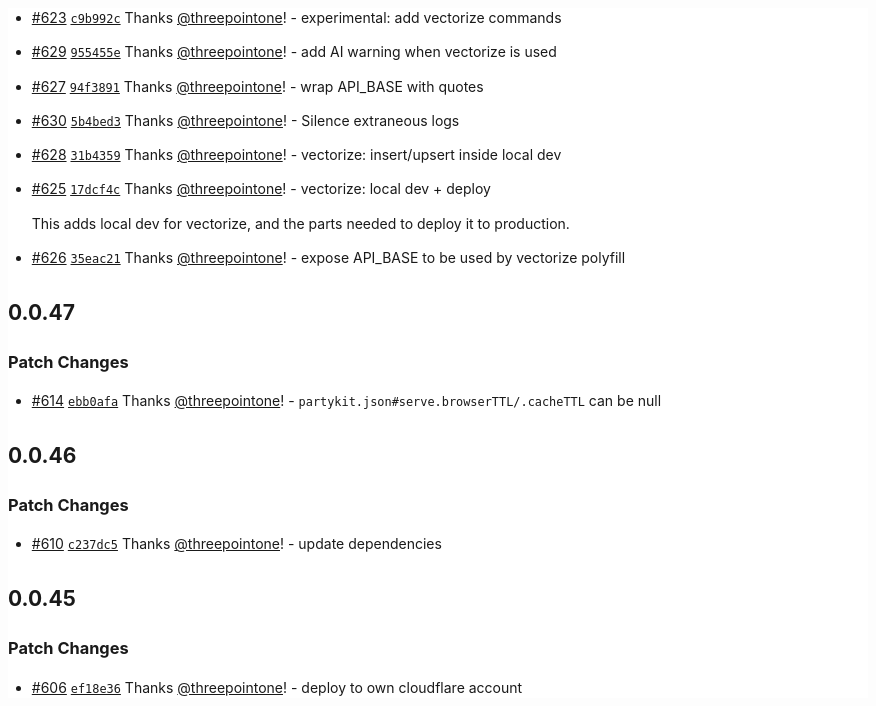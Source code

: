 - [#623](https://github.com/partykit/partykit/pull/623) [`c9b992c`](https://github.com/partykit/partykit/commit/c9b992c193d400e16780e0dcbfe93e45c3139cd3) Thanks [@threepointone](https://github.com/threepointone)! - experimental: add vectorize commands

- [#629](https://github.com/partykit/partykit/pull/629) [`955455e`](https://github.com/partykit/partykit/commit/955455e4508a4549900a061df24ded78238ef815) Thanks [@threepointone](https://github.com/threepointone)! - add AI warning when vectorize is used

- [#627](https://github.com/partykit/partykit/pull/627) [`94f3891`](https://github.com/partykit/partykit/commit/94f38917e83d8e99bb45700c0743789115a44aa3) Thanks [@threepointone](https://github.com/threepointone)! - wrap API_BASE with quotes

- [#630](https://github.com/partykit/partykit/pull/630) [`5b4bed3`](https://github.com/partykit/partykit/commit/5b4bed38f15381c661b6e51be4d6716b1b48d2fd) Thanks [@threepointone](https://github.com/threepointone)! - Silence extraneous logs

- [#628](https://github.com/partykit/partykit/pull/628) [`31b4359`](https://github.com/partykit/partykit/commit/31b43596369147cd5dc2796d38b75b0ad0027fa7) Thanks [@threepointone](https://github.com/threepointone)! - vectorize: insert/upsert inside local dev

- [#625](https://github.com/partykit/partykit/pull/625) [`17dcf4c`](https://github.com/partykit/partykit/commit/17dcf4cec124502184f3b90cc9a5f73dfa98f3f3) Thanks [@threepointone](https://github.com/threepointone)! - vectorize: local dev + deploy

  This adds local dev for vectorize, and the parts needed to deploy it to production.

- [#626](https://github.com/partykit/partykit/pull/626) [`35eac21`](https://github.com/partykit/partykit/commit/35eac214a3a5c410fe851aeb1c722455ed5cb4ec) Thanks [@threepointone](https://github.com/threepointone)! - expose API_BASE to be used by vectorize polyfill

## 0.0.47

### Patch Changes

- [#614](https://github.com/partykit/partykit/pull/614) [`ebb0afa`](https://github.com/partykit/partykit/commit/ebb0afa789c4aa76b22c05ed2cc6c3e6990ecec6) Thanks [@threepointone](https://github.com/threepointone)! - `partykit.json#serve.browserTTL/.cacheTTL` can be null

## 0.0.46

### Patch Changes

- [#610](https://github.com/partykit/partykit/pull/610) [`c237dc5`](https://github.com/partykit/partykit/commit/c237dc5da3e416bf1d8705b88628dedb2809883d) Thanks [@threepointone](https://github.com/threepointone)! - update dependencies

## 0.0.45

### Patch Changes

- [#606](https://github.com/partykit/partykit/pull/606) [`ef18e36`](https://github.com/partykit/partykit/commit/ef18e36dbb0cc189c6b9ae1246092bca0046ba10) Thanks [@threepointone](https://github.com/threepointone)! - deploy to own cloudflare account
